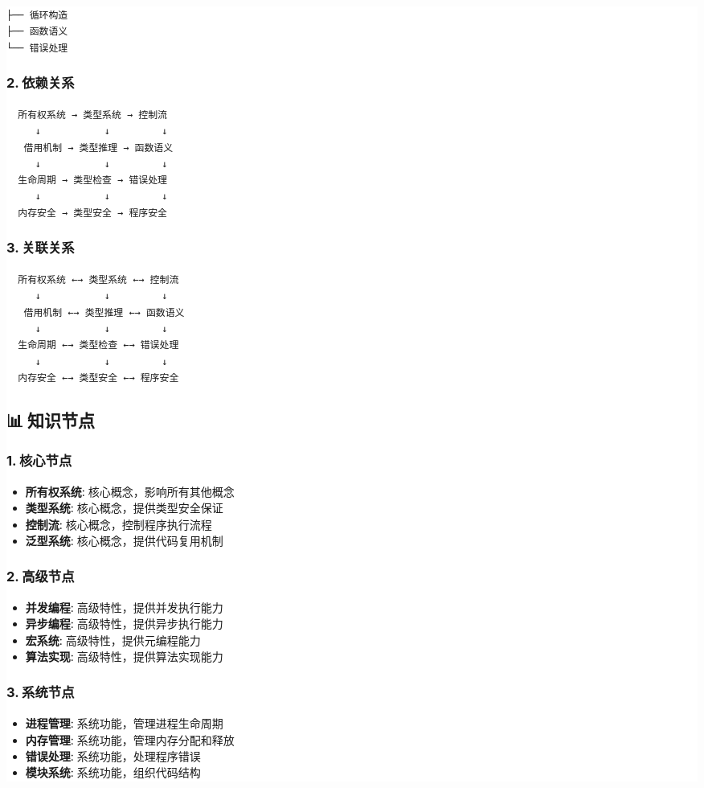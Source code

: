 ```text
├── 循环构造
├── 函数语义
└── 错误处理
```

### 2. 依赖关系

```text
  所有权系统 → 类型系统 → 控制流
     ↓           ↓         ↓
   借用机制 → 类型推理 → 函数语义
     ↓           ↓         ↓
  生命周期 → 类型检查 → 错误处理
     ↓           ↓         ↓
  内存安全 → 类型安全 → 程序安全
```

### 3. 关联关系

```text
  所有权系统 ←→ 类型系统 ←→ 控制流
     ↓           ↓         ↓
   借用机制 ←→ 类型推理 ←→ 函数语义
     ↓           ↓         ↓
  生命周期 ←→ 类型检查 ←→ 错误处理
     ↓           ↓         ↓
  内存安全 ←→ 类型安全 ←→ 程序安全
```

## 📊 知识节点

### 1. 核心节点

- **所有权系统**: 核心概念，影响所有其他概念
- **类型系统**: 核心概念，提供类型安全保证
- **控制流**: 核心概念，控制程序执行流程
- **泛型系统**: 核心概念，提供代码复用机制

### 2. 高级节点

- **并发编程**: 高级特性，提供并发执行能力
- **异步编程**: 高级特性，提供异步执行能力
- **宏系统**: 高级特性，提供元编程能力
- **算法实现**: 高级特性，提供算法实现能力

### 3. 系统节点

- **进程管理**: 系统功能，管理进程生命周期
- **内存管理**: 系统功能，管理内存分配和释放
- **错误处理**: 系统功能，处理程序错误
- **模块系统**: 系统功能，组织代码结构
